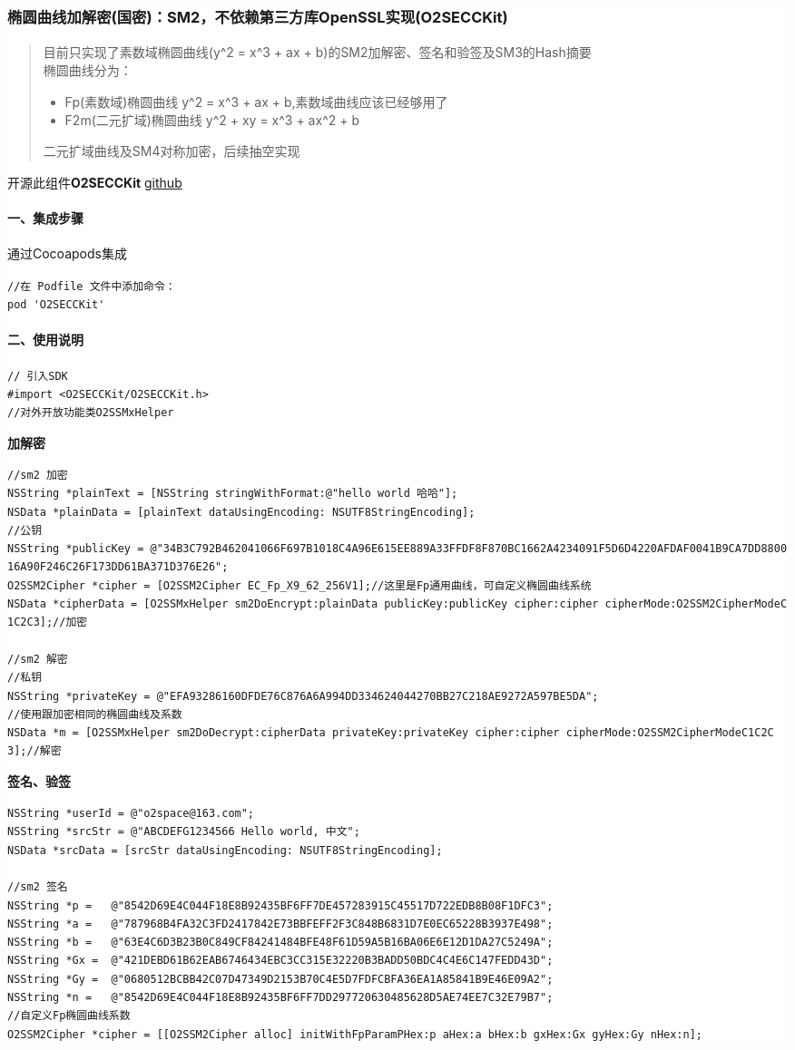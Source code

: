 ### 椭圆曲线加解密(国密)：SM2，不依赖第三方库OpenSSL实现(O2SECCKit)

> 目前只实现了素数域椭圆曲线(y^2 = x^3 + ax + b)的SM2加解密、签名和验签及SM3的Hash摘要  
> 椭圆曲线分为：  
> 
> * Fp(素数域)椭圆曲线 y^2 = x^3 + ax + b,素数域曲线应该已经够用了  
> * F2m(二元扩域)椭圆曲线 y^2 + xy = x^3 + ax^2 + b
>
>二元扩域曲线及SM4对称加密，后续抽空实现
>

开源此组件**O2SECCKit** [github](https://github.com/o2space/O2SECCKit)

#### 一、集成步骤  

通过Cocoapods集成

```
//在 Podfile 文件中添加命令：
pod 'O2SECCKit'
```

#### 二、使用说明  

```
// 引入SDK
#import <O2SECCKit/O2SECCKit.h>
//对外开放功能类O2SSMxHelper
```
**加解密**

```
//sm2 加密
NSString *plainText = [NSString stringWithFormat:@"hello world 哈哈"];
NSData *plainData = [plainText dataUsingEncoding: NSUTF8StringEncoding];
//公钥
NSString *publicKey = @"34B3C792B462041066F697B1018C4A96E615EE889A33FFDF8F870BC1662A4234091F5D6D4220AFDAF0041B9CA7DD880016A90F246C26F173DD61BA371D376E26";
O2SSM2Cipher *cipher = [O2SSM2Cipher EC_Fp_X9_62_256V1];//这里是Fp通用曲线，可自定义椭圆曲线系统
NSData *cipherData = [O2SSMxHelper sm2DoEncrypt:plainData publicKey:publicKey cipher:cipher cipherMode:O2SSM2CipherModeC1C2C3];//加密

//sm2 解密
//私钥
NSString *privateKey = @"EFA93286160DFDE76C876A6A994DD334624044270BB27C218AE9272A597BE5DA";
//使用跟加密相同的椭圆曲线及系数
NSData *m = [O2SSMxHelper sm2DoDecrypt:cipherData privateKey:privateKey cipher:cipher cipherMode:O2SSM2CipherModeC1C2C3];//解密

```

**签名、验签**

```
NSString *userId = @"o2space@163.com";
NSString *srcStr = @"ABCDEFG1234566 Hello world, 中文";
NSData *srcData = [srcStr dataUsingEncoding: NSUTF8StringEncoding];

//sm2 签名
NSString *p =   @"8542D69E4C044F18E8B92435BF6FF7DE457283915C45517D722EDB8B08F1DFC3";
NSString *a =   @"787968B4FA32C3FD2417842E73BBFEFF2F3C848B6831D7E0EC65228B3937E498";
NSString *b =   @"63E4C6D3B23B0C849CF84241484BFE48F61D59A5B16BA06E6E12D1DA27C5249A";
NSString *Gx =  @"421DEBD61B62EAB6746434EBC3CC315E32220B3BADD50BDC4C4E6C147FEDD43D";
NSString *Gy =  @"0680512BCBB42C07D47349D2153B70C4E5D7FDFCBFA36EA1A85841B9E46E09A2";
NSString *n =   @"8542D69E4C044F18E8B92435BF6FF7DD297720630485628D5AE74EE7C32E79B7";
//自定义Fp椭圆曲线系数
O2SSM2Cipher *cipher = [[O2SSM2Cipher alloc] initWithFpParamPHex:p aHex:a bHex:b gxHex:Gx gyHex:Gy nHex:n];
```